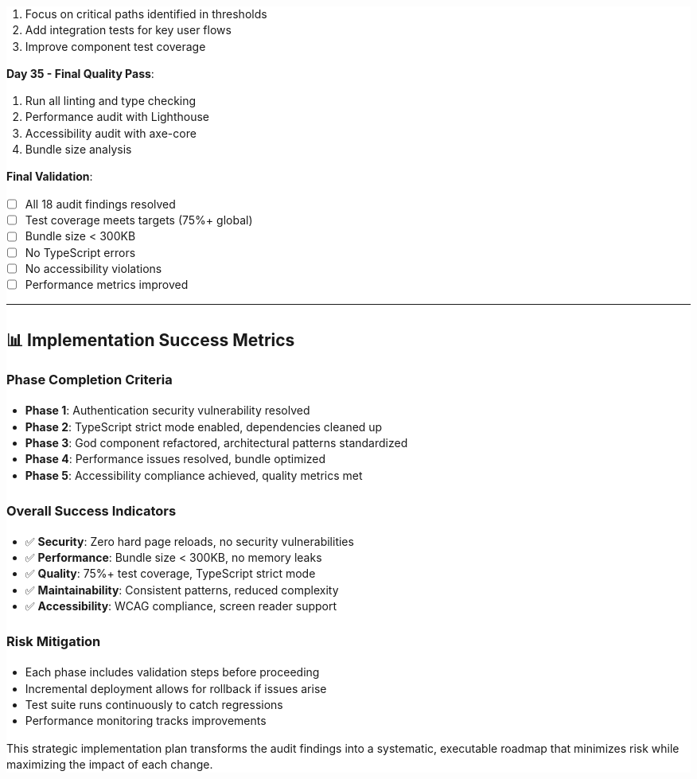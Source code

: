1. Focus on critical paths identified in thresholds
2. Add integration tests for key user flows
3. Improve component test coverage

**Day 35 - Final Quality Pass**:

1. Run all linting and type checking
2. Performance audit with Lighthouse
3. Accessibility audit with axe-core
4. Bundle size analysis

**Final Validation**:

- [ ] All 18 audit findings resolved
- [ ] Test coverage meets targets (75%+ global)
- [ ] Bundle size < 300KB
- [ ] No TypeScript errors
- [ ] No accessibility violations
- [ ] Performance metrics improved

---

## 📊 Implementation Success Metrics

### Phase Completion Criteria

- **Phase 1**: Authentication security vulnerability resolved
- **Phase 2**: TypeScript strict mode enabled, dependencies cleaned up
- **Phase 3**: God component refactored, architectural patterns standardized
- **Phase 4**: Performance issues resolved, bundle optimized
- **Phase 5**: Accessibility compliance achieved, quality metrics met

### Overall Success Indicators

- ✅ **Security**: Zero hard page reloads, no security vulnerabilities
- ✅ **Performance**: Bundle size < 300KB, no memory leaks
- ✅ **Quality**: 75%+ test coverage, TypeScript strict mode
- ✅ **Maintainability**: Consistent patterns, reduced complexity
- ✅ **Accessibility**: WCAG compliance, screen reader support

### Risk Mitigation

- Each phase includes validation steps before proceeding
- Incremental deployment allows for rollback if issues arise
- Test suite runs continuously to catch regressions
- Performance monitoring tracks improvements

This strategic implementation plan transforms the audit findings into a systematic, executable
roadmap that minimizes risk while maximizing the impact of each change.
